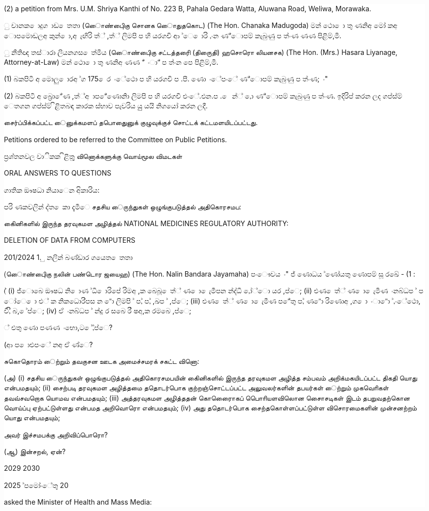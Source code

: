 (2) a petition from Mrs. U.M. Shriya Kanthi of No. 223 B, Pahala Gedara Watta, Aluwana Road, Weliwa, Morawaka.

ු චානක ොදුග ාඩ ෙතතා (ைொண்புைிகு சொனக ைொதுதகொட) (The Hon. Chanaka Madugoda) මන් ථො ො තු ණනිඅ මෝ කඅ ොපමොඩලඅ කුන් ො,අ ැඟිරි ත්් ,ත්් ලිමපි ප හි යරගචි ආ ්ෙ ොරි ,ංන ණ"්ොපම් කැබුණු ප ත්ංණ ණණ පිළිම්,මි.

ු නීතිඥ තස්ාරා ලියනගස ෙත්මිය (ைொண்புைிகு சட்டத்தரைி (திருைதி) ஹசொரொ லியனசக) (The Hon. (Mrs.) Hasara Liyanage, Attorney-at-Law) මන් ථො ො තු ණනිඅ ණණ "් ංා"් ප ත්ංන පෙ පිළිම්,මි.

(1) බකපිටි අ මොලු ොරඅ ්ග 175 ෙර ංේථො ප හි යරගචි ප .පී. ණො ංේපංේ ණ"්ොපම් කැබුණු ප ත්ංණ; ං"

(2) බකපිටි අ බ්‍රො"ේණ ,ත්්අ ාප"ේණොනිා ලිමපි ප හි යරගචි එංේ.එන.ප . ෙ න්් ,ො ණ"්ොපම් කැබුණු ප ත්ංණ. ඉදිරිප් කරන ලද ගප්ස්ම් ෙතගන ගප්ස්ම් ිළිතබඳ කාරක ස්භාව පැවරිය යුු යයි නිගයෝ කරන ලදී.

சைர்ப்பிக்கப்பட்ட ைனுக்கமளப் தபொதுைனுக் குழுவுக்குச் சொட்டக் கட்டமளயிடப்பட்டது.

Petitions ordered to be referred to the Committee on Public Petitions.

ප්‍රශ්තනවල වාිකක ිළිතුු வினொக்களுக்கு வொய்மூல விமடகள்

ORAL ANSWERS TO QUESTIONS

ගාතික ඖෂධා නියාෙන අිකාරිය:

පරි ණකවලින් ද්ත ෙකා දැමීෙ சதசிய ைருந்துகள் ஒழுங்குபடுத்தல் அதிகொரசமப:

கைினிகளில் இருந்த தரவுகமள அழித்தல் NATIONAL MEDICINES REGULATORY AUTHORITY:

DELETION OF DATA FROM COMPUTERS

201/2024 1.‍‍ ු නලින් බණ්ඩාර ගයෙත ෙතතා

(ைொண்புைிகு நலின் பண்டொர ஜயைஹ) (The Hon. Nalin Bandara Jayamaha) පංෞවය ං" ජ්‍ ණොධය ්ණෝයතු ණොපම් සූ ‍රඛේ - (1 :

(් (i) ජ්‍ොබෙ ඖෂධ නි ොණ ්ධි ොරිපේ රිමඅ ,ක බෙබූ ෙත්් ණ ො ෙැමීපන න්ද්ධි ,ෝ්ො යර ,ප්ෙ; (ii) එණ ෙත්් ණ ො ෙැමීණ ංනබ්ධප ් ප ෝෙ ො එ් ක නිකධොරි්පස න "ො ලිමපි ් ප,් ප,් ,ඛප ් ,ප්ෙ; (iii) එණ ෙත්් ණ ො ෙැමීණ ප"ේතු ප,් ණ"ො රිණොඅ ,ග ො ංා"ො ්,ංේථො, වි,ි් බ, ේප්ෙ; (iv) ඒ ංනබ්ධප ් න්දු ර සබෙ රී ෂඅ,ක ‍රමබෙ ,ප්ෙ;

් එතු ණො පණණ ංභො,ට ේ,්ප්ෙ?

(ආ ප ොඑපංේ නඅ ඒ ණ්ෙ?

சுகொதொரம் ைற்றும் தவகுசன ஊடக அமைச்சமரக் சகட்ட வினொ:

(அ) (i) சதசிய ைருந்துகள் ஒழுங்குபடுத்தல் அதிகொரசமபயின் கைினிகளில் இருந்த தரவுகமள அழித்த சம்பவம் அறிக்மகயிடப்பட்ட திகதி யொது என்பமதயும்; (ii) சைற்படி தரவுகமள அழித்தமை ததொடர்பொக குற்றஞ்சொட்டப்பட்ட அலுவலர்களின் தபயர்கள் ைற்றும் முகவொிகள் தவவ்சவறொக யொமவ என்பமதயும்; (iii) அத்தரவுகமள அழித்ததன் கொரைைொகப் பொொியளவிலொன சைொசடிகள் இடம் தபறுவதற்கொன வொய்ப்பு ஏற்பட்டுள்ளது என்பமத அறிவொரொ என்பமதயும்; (iv) அது ததொடர்பொக சைற்தகொள்ளப்பட்டுள்ள விசொரமைகளின் முன்சனற்றம் யொது என்பமதயும்;

அவர் இச்சமபக்கு அறிவிப்பொரொ?

(ஆ) இன்சறல், ஏன்?

2029 2030

2025 ්පමෝංේතු 20

asked the Minister of Health and Mass Media:
